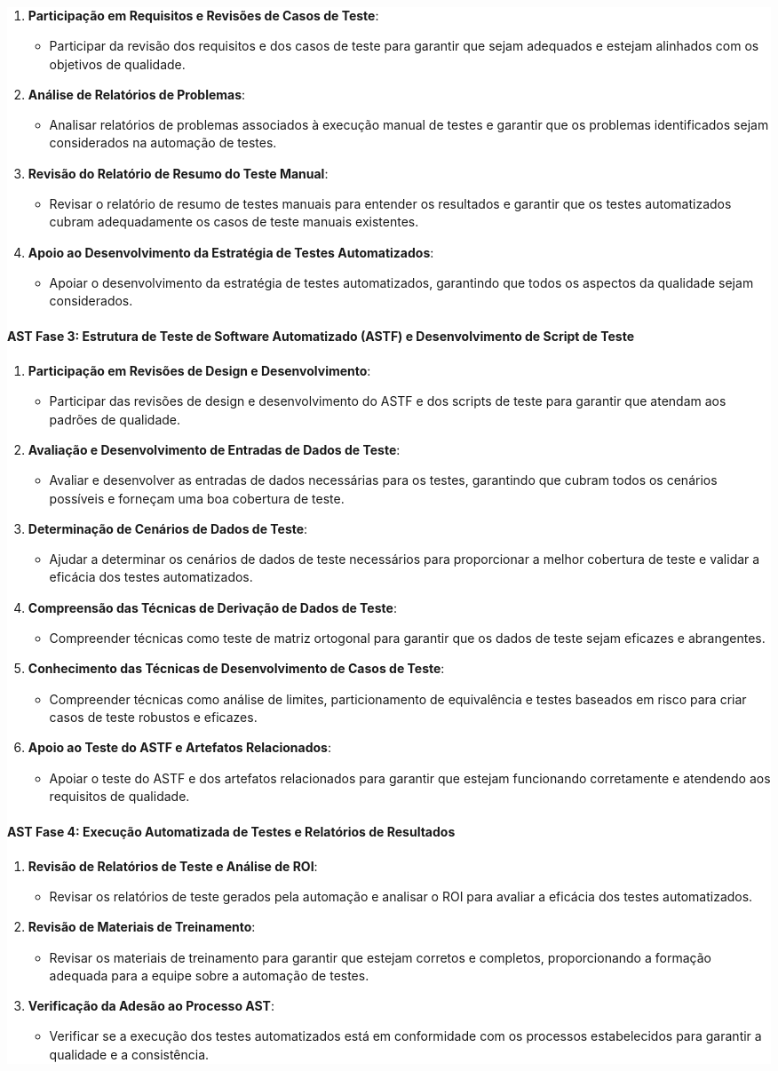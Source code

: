 1. **Participação em Requisitos e Revisões de Casos de Teste**:
   - Participar da revisão dos requisitos e dos casos de teste para garantir que sejam adequados e estejam alinhados com os objetivos de qualidade.

2. **Análise de Relatórios de Problemas**:
   - Analisar relatórios de problemas associados à execução manual de testes e garantir que os problemas identificados sejam considerados na automação de testes.

3. **Revisão do Relatório de Resumo do Teste Manual**:
   - Revisar o relatório de resumo de testes manuais para entender os resultados e garantir que os testes automatizados cubram adequadamente os casos de teste manuais existentes.

4. **Apoio ao Desenvolvimento da Estratégia de Testes Automatizados**:
   - Apoiar o desenvolvimento da estratégia de testes automatizados, garantindo que todos os aspectos da qualidade sejam considerados.

#### **AST Fase 3: Estrutura de Teste de Software Automatizado (ASTF) e Desenvolvimento de Script de Teste**

1. **Participação em Revisões de Design e Desenvolvimento**:
   - Participar das revisões de design e desenvolvimento do ASTF e dos scripts de teste para garantir que atendam aos padrões de qualidade.

2. **Avaliação e Desenvolvimento de Entradas de Dados de Teste**:
   - Avaliar e desenvolver as entradas de dados necessárias para os testes, garantindo que cubram todos os cenários possíveis e forneçam uma boa cobertura de teste.

3. **Determinação de Cenários de Dados de Teste**:
   - Ajudar a determinar os cenários de dados de teste necessários para proporcionar a melhor cobertura de teste e validar a eficácia dos testes automatizados.

4. **Compreensão das Técnicas de Derivação de Dados de Teste**:
   - Compreender técnicas como teste de matriz ortogonal para garantir que os dados de teste sejam eficazes e abrangentes.

5. **Conhecimento das Técnicas de Desenvolvimento de Casos de Teste**:
   - Compreender técnicas como análise de limites, particionamento de equivalência e testes baseados em risco para criar casos de teste robustos e eficazes.

6. **Apoio ao Teste do ASTF e Artefatos Relacionados**:
   - Apoiar o teste do ASTF e dos artefatos relacionados para garantir que estejam funcionando corretamente e atendendo aos requisitos de qualidade.

#### **AST Fase 4: Execução Automatizada de Testes e Relatórios de Resultados**

1. **Revisão de Relatórios de Teste e Análise de ROI**:
   - Revisar os relatórios de teste gerados pela automação e analisar o ROI para avaliar a eficácia dos testes automatizados.

2. **Revisão de Materiais de Treinamento**:
   - Revisar os materiais de treinamento para garantir que estejam corretos e completos, proporcionando a formação adequada para a equipe sobre a automação de testes.

3. **Verificação da Adesão ao Processo AST**:
   - Verificar se a execução dos testes automatizados está em conformidade com os processos estabelecidos para garantir a qualidade e a consistência.
